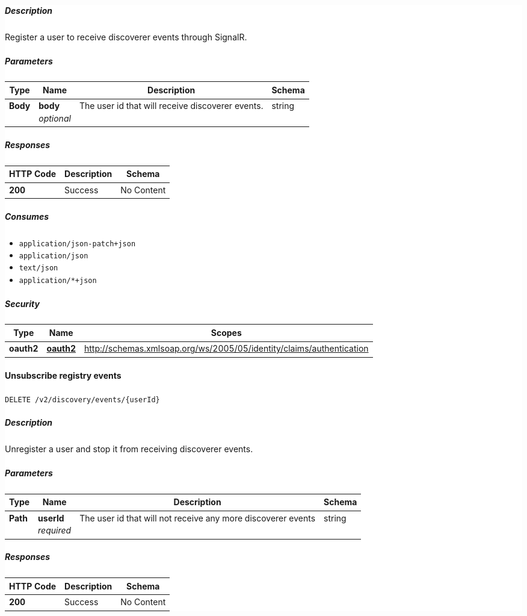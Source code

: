
##### Description
Register a user to receive discoverer events through SignalR.


##### Parameters

|Type|Name|Description|Schema|
|---|---|---|---|
|**Body**|**body**  <br>*optional*|The user id that will receive discoverer events.|string|


##### Responses

|HTTP Code|Description|Schema|
|---|---|---|
|**200**|Success|No Content|


##### Consumes

* `application/json-patch+json`
* `application/json`
* `text/json`
* `application/*+json`


##### Security

|Type|Name|Scopes|
|---|---|---|
|**oauth2**|**[oauth2](security.md#oauth2)**|http://schemas.xmlsoap.org/ws/2005/05/identity/claims/authentication|


<a name="unsubscribe"></a>
#### Unsubscribe registry events
```
DELETE /v2/discovery/events/{userId}
```


##### Description
Unregister a user and stop it from receiving discoverer events.


##### Parameters

|Type|Name|Description|Schema|
|---|---|---|---|
|**Path**|**userId**  <br>*required*|The user id that will not receive any more discoverer events|string|


##### Responses

|HTTP Code|Description|Schema|
|---|---|---|
|**200**|Success|No Content|
